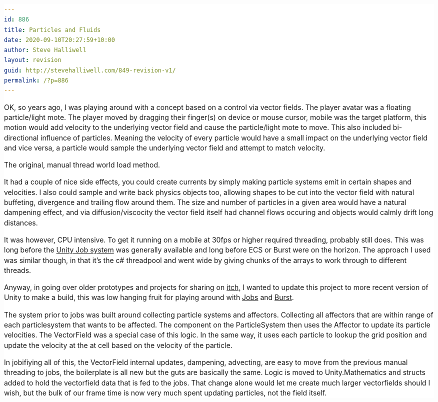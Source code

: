 ```yaml
---
id: 886
title: Particles and Fluids
date: 2020-09-10T20:27:59+10:00
author: Steve Halliwell
layout: revision
guid: http://stevehalliwell.com/849-revision-v1/
permalink: /?p=886
---
```

OK, so years ago, I was playing around with a concept based on a control via vector fields. The player avatar was a floating particle/light mote. The player moved by dragging their finger(s) on device or mouse cursor, mobile was the target platform, this motion would add velocity to the underlying vector field and cause the particle/light mote to move. This also included bi-directional influence of particles. Meaning the velocity of every particle would have a small impact on the underlying vector field and vice versa, a particle would sample the underlying vector field and attempt to match velocity.

<div style="width: 640px;" class="wp-video">
  <video class="wp-video-shortcode" id="video-886-57" width="640" height="360" preload="metadata" controls="controls"><source type="video/mp4" src="http://stevehalliwell.com/wp-content/uploads/2020/08/particles_demo_orig.mp4?_=57" /><a href="http://stevehalliwell.com/wp-content/uploads/2020/08/particles_demo_orig.mp4">http://stevehalliwell.com/wp-content/uploads/2020/08/particles_demo_orig.mp4</a></video>
</div>

The original, manual thread world load method.

It had a couple of nice side effects, you could create currents by simply making particle systems emit in certain shapes and velocities. I also could sample and write back physics objects too, allowing shapes to be cut into the vector field with natural buffeting, divergence and trailing flow around them. The size and number of particles in a given area would have a natural dampening effect, and via diffusion/viscocity the vector field itself had channel flows occuring and objects would calmly drift long distances.

It was however, CPU intensive. To get it running on a mobile at 30fps or higher required threading, probably still does. This was long before the [Unity Job system](https://docs.unity3d.com/Manual/JobSystem.html) was generally available and long before ECS or Burst were on the horizon. The approach I used was similar though, in that it&#8217;s the c# threadpool and went wide by giving chunks of the arrays to work through to different threads.

Anyway, in going over older prototypes and projects for sharing on [itch,](https://stevehalliwell.itch.io/) I wanted to update this project to more recent version of Unity to make a build, this was low hanging fruit for playing around with [Jobs](https://docs.unity3d.com/Manual/JobSystem.html) and [Burst](https://docs.unity3d.com/Packages/com.unity.burst@1.3/manual/index.html).

The system prior to jobs was built around collecting particle systems and affectors. Collecting all affectors that are within range of each particlesystem that wants to be affected. The component on the ParticleSystem then uses the Affector to update its particle velocities. The VectorField was a special case of this logic. In the same way, it uses each particle to lookup the grid position and update the velocity at the at cell based on the velocity of the particle.

In jobifiying all of this, the VectorField internal updates, dampening, advecting, are easy to move from the previous manual threading to jobs, the boilerplate is all new but the guts are basically the same. Logic is moved to Unity.Mathematics and structs added to hold the vectorfield data that is fed to the jobs. That change alone would let me create much larger vectorfields should I wish, but the bulk of our frame time is now very much spent updating particles, not the field itself.
